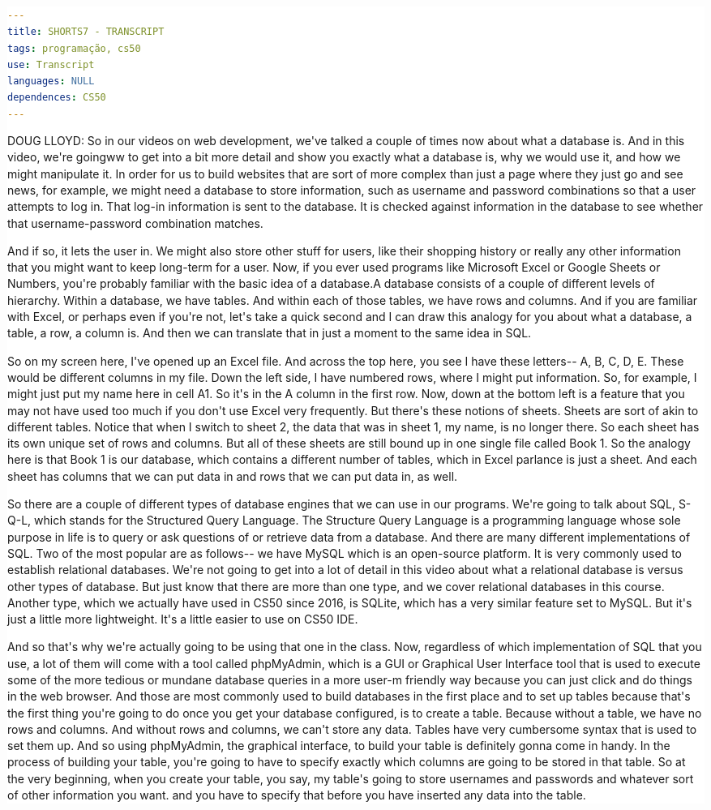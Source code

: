 ```yaml
---
title: SHORTS7 - TRANSCRIPT
tags: programação, cs50
use: Transcript
languages: NULL
dependences: CS50
---
```


DOUG LLOYD: So in our videos on web development, we've talked a couple of times now about what a database is. And in this video, we're goingww to get into a bit more detail and show you exactly what a database is, why we would use it, and how we might manipulate it. In order for us to build websites that are sort of more complex than just a page where they just go and see news, for example, we might need a database to store information, such as username and password combinations so that a user attempts to log in. That log-in information is sent to the database. It is checked against information in the database to see whether that username-password combination matches.

And if so, it lets the user in. We might also store other stuff for users, like their shopping history or really any other information that you might want to keep long-term for a user. Now, if you ever used programs like Microsoft Excel or Google Sheets or Numbers, you're probably familiar with the basic idea of a database.A database consists of a couple of different levels of hierarchy. Within a database, we have tables. And within each of those tables, we have rows and columns. And if you are familiar with Excel, or perhaps even if you're not, let's take a quick second and I can draw this analogy for you about what a database, a table, a row, a column is. And then we can translate that in just a moment to the same idea in SQL.

So on my screen here, I've opened up an Excel file. And across the top here, you see I have these letters-- A, B, C, D, E. These would be different columns in my file. Down the left side, I have numbered rows, where I might put information. So, for example, I might just put my name here in cell A1. So it's in the A column in the first row. Now, down at the bottom left is a feature that you may not have used too much if you don't use Excel very frequently. But there's these notions of sheets. Sheets are sort of akin to different tables. Notice that when I switch to sheet 2, the data that was in sheet 1, my name, is no longer there. So each sheet has its own unique set of rows and columns. But all of these sheets are still bound up in one single file called Book 1. So the analogy here is that Book 1 is our database, which contains a different number of tables, which in Excel parlance is just a sheet. And each sheet has columns that we can put data in and rows that we can put data in, as well.

So there are a couple of different types of database engines that we can use in our programs. We're going to talk about SQL, S-Q-L, which stands for the Structured Query Language. The Structure Query Language is a programming language whose sole purpose in life is to query or ask questions of or retrieve data from a database. And there are many different implementations of SQL. Two of the most popular are as follows-- we have MySQL which is an open-source platform. It is very commonly used to establish relational databases. We're not going to get into a lot of detail in this video about what a relational database is versus other types of database. But just know that there are more than one type, and we cover relational databases in this course. Another type, which we actually have used in CS50 since 2016, is SQLite, which has a very similar feature set to MySQL. But it's just a little more lightweight. It's a little easier to use on CS50 IDE.

And so that's why we're actually going to be using that one in the class. Now, regardless of which implementation of SQL that you use, a lot of them will come with a tool called phpMyAdmin, which is a GUI or Graphical User Interface tool that is used to execute some of the more tedious or mundane database queries in a more user-m friendly way because you can just click and do things in the web browser. And those are most commonly used to build databases in the first place and to set up tables because that's the first thing you're going to do once you get your database configured, is to create a table. Because without a table, we have no rows and columns. And without rows and columns, we can't store any data. Tables have very cumbersome syntax that is used to set them up. And so using phpMyAdmin, the graphical interface, to build your table is definitely gonna come in handy. In the process of building your table, you're going to have to specify exactly which columns are going to be stored in that table. So at the very beginning, when you create your table, you say, my table's going to store usernames and passwords and whatever sort of other information you want. and you have to specify that before you have inserted any data into the table.
